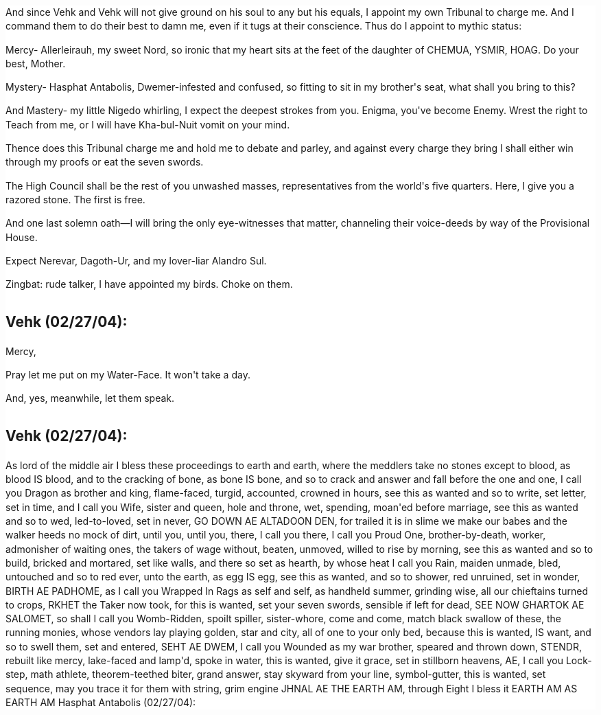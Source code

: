 And since Vehk and Vehk will not give ground on his soul to any but his equals, I appoint my own Tribunal to charge me. And I command them to do their best to damn me, even if it tugs at their conscience. Thus do I appoint to mythic status:

Mercy- Allerleirauh, my sweet Nord, so ironic that my heart sits at the feet of the daughter of CHEMUA, YSMIR, HOAG. Do your best, Mother.

Mystery- Hasphat Antabolis, Dwemer-infested and confused, so fitting to sit in my brother's seat, what shall you bring to this?

And Mastery- my little Nigedo whirling, I expect the deepest strokes from you. Enigma, you've become Enemy. Wrest the right to Teach from me, or I will have Kha-bul-Nuit vomit on your mind.

Thence does this Tribunal charge me and hold me to debate and parley, and against every charge they bring I shall either win through my proofs or eat the seven swords.

The High Council shall be the rest of you unwashed masses, representatives from the world's five quarters. Here, I give you a razored stone. The first is free.

And one last solemn oath—I will bring the only eye-witnesses that matter, channeling their voice-deeds by way of the Provisional House.

Expect Nerevar, Dagoth-Ur, and my lover-liar Alandro Sul.

Zingbat: rude talker, I have appointed my birds. Choke on them.
## Vehk (02/27/04):

Mercy,

Pray let me put on my Water-Face. It won't take a day.

And, yes, meanwhile, let them speak.
## Vehk (02/27/04):

As lord of the middle air I bless these proceedings to earth and earth, where the meddlers take no stones except to blood, as blood IS blood, and to the cracking of bone, as bone IS bone, and so to crack and answer and fall before the one and one, I call you Dragon as brother and king, flame-faced, turgid, accounted, crowned in hours, see this as wanted and so to write, set letter, set in time, and I call you Wife, sister and queen, hole and throne, wet, spending, moan'ed before marriage, see this as wanted and so to wed, led-to-loved, set in never, GO DOWN AE ALTADOON DEN, for trailed it is in slime we make our babes and the walker heeds no mock of dirt, until you, until you, there, I call you there, I call you Proud One, brother-by-death, worker, admonisher of waiting ones, the takers of wage without, beaten, unmoved, willed to rise by morning, see this as wanted and so to build, bricked and mortared, set like walls, and there so set as hearth, by whose heat I call you Rain, maiden unmade, bled, untouched and so to red ever, unto the earth, as egg IS egg, see this as wanted, and so to shower, red unruined, set in wonder, BIRTH AE PADHOME, as I call you Wrapped In Rags as self and self, as handheld summer, grinding wise, all our chieftains turned to crops, RKHET the Taker now took, for this is wanted, set your seven swords, sensible if left for dead, SEE NOW GHARTOK AE SALOMET, so shall I call you Womb-Ridden, spoilt spiller, sister-whore, come and come, match black swallow of these, the running monies, whose vendors lay playing golden, star and city, all of one to your only bed, because this is wanted, IS want, and so to swell them, set and entered, SEHT AE DWEM, I call you Wounded as my war brother, speared and thrown down, STENDR, rebuilt like mercy, lake-faced and lamp'd, spoke in water, this is wanted, give it grace, set in stillborn heavens, AE, I call you Lock-step, math athlete, theorem-teethed biter, grand answer, stay skyward from your line, symbol-gutter, this is wanted, set sequence, may you trace it for them with string, grim engine JHNAL AE THE EARTH AM, through Eight I bless it EARTH AM AS EARTH AM
Hasphat Antabolis (02/27/04):
